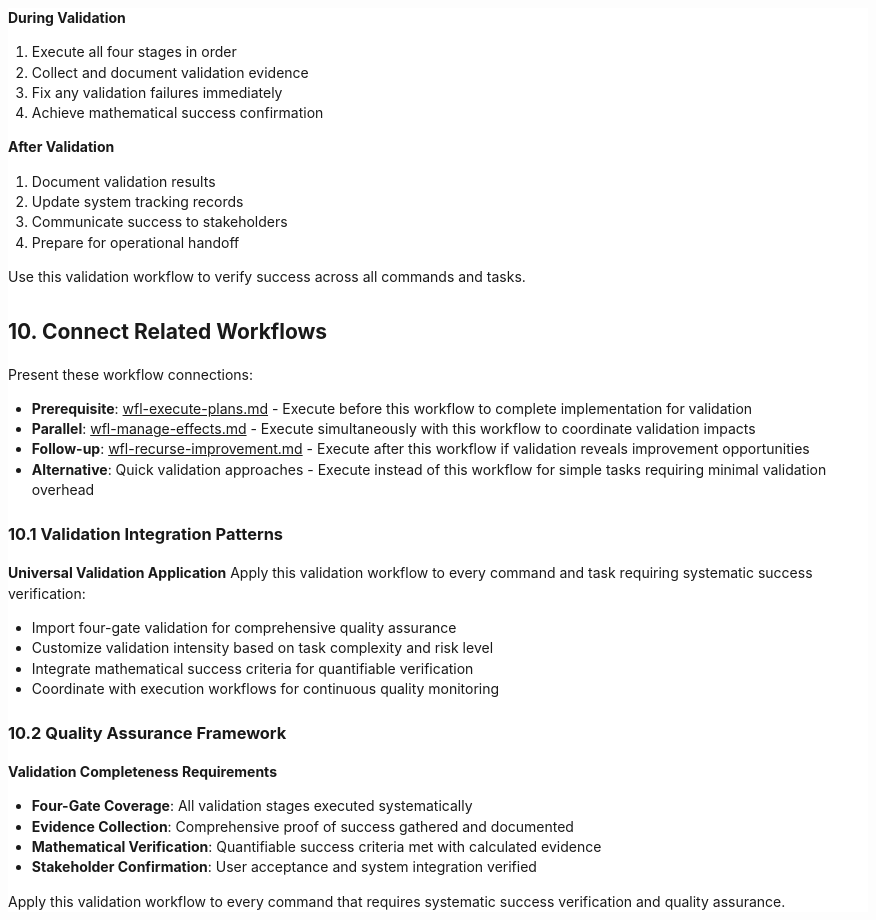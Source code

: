 **During Validation**
1. Execute all four stages in order
2. Collect and document validation evidence
3. Fix any validation failures immediately
4. Achieve mathematical success confirmation

**After Validation**
1. Document validation results
2. Update system tracking records
3. Communicate success to stakeholders
4. Prepare for operational handoff

Use this validation workflow to verify success across all commands and tasks.

## 10. Connect Related Workflows

Present these workflow connections:
- **Prerequisite**: [wfl-execute-plans.md](wfl-execute-plans.md) - Execute before this workflow to complete implementation for validation
- **Parallel**: [wfl-manage-effects.md](wfl-manage-effects.md) - Execute simultaneously with this workflow to coordinate validation impacts
- **Follow-up**: [wfl-recurse-improvement.md](wfl-recurse-improvement.md) - Execute after this workflow if validation reveals improvement opportunities
- **Alternative**: Quick validation approaches - Execute instead of this workflow for simple tasks requiring minimal validation overhead

### 10.1 Validation Integration Patterns

**Universal Validation Application**
Apply this validation workflow to every command and task requiring systematic success verification:
- Import four-gate validation for comprehensive quality assurance
- Customize validation intensity based on task complexity and risk level
- Integrate mathematical success criteria for quantifiable verification
- Coordinate with execution workflows for continuous quality monitoring

### 10.2 Quality Assurance Framework

**Validation Completeness Requirements**
- **Four-Gate Coverage**: All validation stages executed systematically
- **Evidence Collection**: Comprehensive proof of success gathered and documented
- **Mathematical Verification**: Quantifiable success criteria met with calculated evidence
- **Stakeholder Confirmation**: User acceptance and system integration verified

Apply this validation workflow to every command that requires systematic success verification and quality assurance.